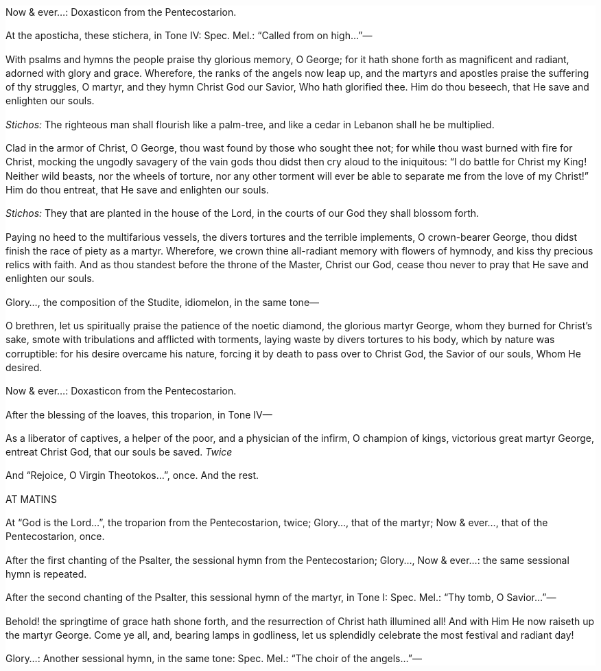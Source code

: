 Now & ever…: Doxasticon from the Pentecostarion.

At the aposticha, these stichera, in Tone IV: Spec. Mel.: “Called from on high…”—

With psalms and hymns the people praise thy glorious memory, O George; for it hath shone forth as magnificent and radiant, adorned with glory and grace. Wherefore, the ranks of the angels now leap up, and the martyrs and apostles praise the suffering of thy struggles, O martyr, and they hymn Christ God our Savior, Who hath glorified thee. Him do thou beseech, that He save and enlighten our souls.

*Stichos:* The righteous man shall flourish like a palm-tree, and like a cedar in Lebanon shall he be multiplied.

Clad in the armor of Christ, O George, thou wast found by those who sought thee not; for while thou wast burned with fire for Christ, mocking the ungodly savagery of the vain gods thou didst then cry aloud to the iniquitous: “I do battle for Christ my King! Neither wild beasts, nor the wheels of torture, nor any other torment will ever be able to separate me from the love of my Christ!” Him do thou entreat, that He save and enlighten our souls.

*Stichos:* They that are planted in the house of the Lord, in the courts of our God they shall blossom forth.

Paying no heed to the multifarious vessels, the divers tortures and the terrible implements, O crown-bearer George, thou didst finish the race of piety as a martyr. Wherefore, we crown thine all-radiant memory with flowers of hymnody, and kiss thy precious relics with faith. And as thou standest before the throne of the Master, Christ our God, cease thou never to pray that He save and enlighten our souls.

Glory…, the composition of the Studite, idiomelon, in the same tone—

O brethren, let us spiritually praise the patience of the noetic diamond, the glorious martyr George, whom they burned for Christ’s sake, smote with tribulations and afflicted with torments, laying waste by divers tortures to his body, which by nature was corruptible: for his desire overcame his nature, forcing it by death to pass over to Christ God, the Savior of our souls, Whom He desired.

Now & ever…: Doxasticon from the Pentecostarion.

After the blessing of the loaves, this troparion, in Tone IV—

As a liberator of captives, a helper of the poor, and a physician of the infirm, O champion of kings, victorious great martyr George, entreat Christ God, that our souls be saved. *Twice*

And “Rejoice, O Virgin Theotokos…”, once. And the rest.

AT MATINS

At “God is the Lord…”, the troparion from the Pentecostarion, twice; Glory…, that of the martyr; Now & ever…, that of the Pentecostarion, once.

After the first chanting of the Psalter, the sessional hymn from the Pentecostarion; Glory…, Now & ever…: the same sessional hymn is repeated.

After the second chanting of the Psalter, this sessional hymn of the martyr, in Tone I: Spec. Mel.: “Thy tomb, O Savior…”—

Behold! the springtime of grace hath shone forth, and the resurrection of Christ hath illumined all! And with Him He now raiseth up the martyr George. Come ye all, and, bearing lamps in godliness, let us splendidly celebrate the most festival and radiant day!

Glory…: Another sessional hymn, in the same tone: Spec. Mel.: “The choir of the angels…”—
